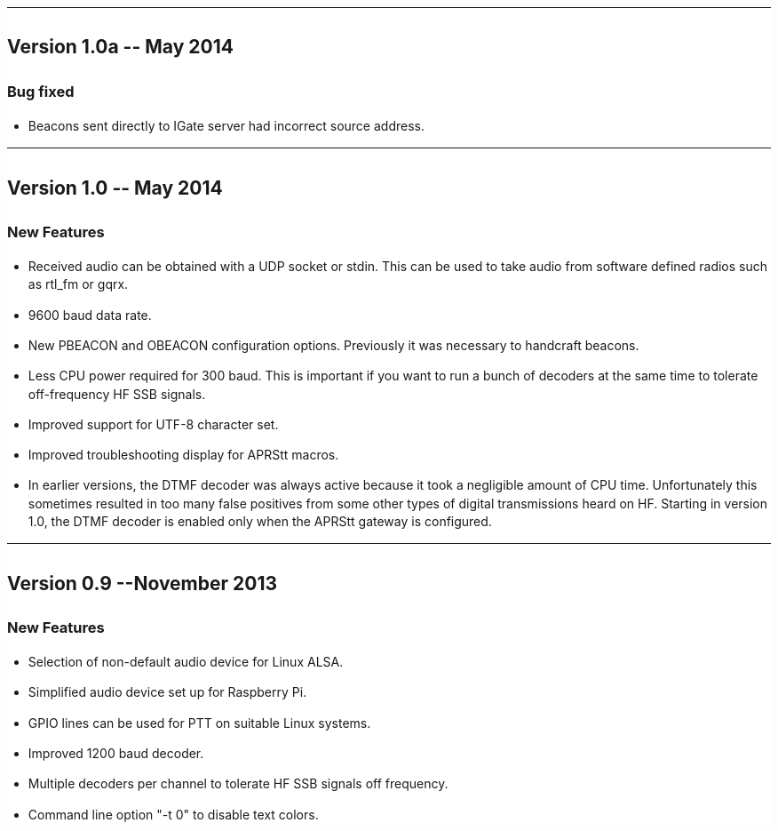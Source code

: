 -----------

## Version 1.0a	-- May 2014 ##

### Bug fixed ###

- Beacons sent directly to IGate server had incorrect source address.

-----------

## Version 1.0 -- May 2014 ##

### New Features ###

- Received audio can be obtained with a UDP socket or stdin.
This can be used to take audio from software defined radios
such as rtl_fm or gqrx.

- 9600 baud data rate.

- New PBEACON and OBEACON configuration options. Previously
it was necessary to handcraft beacons. 

- Less CPU power required for 300 baud.  This is important
if you want to run a bunch of decoders at the same time
to tolerate off-frequency HF SSB signals.

- Improved support for UTF-8 character set.

- Improved troubleshooting display for APRStt macros.

- In earlier versions, the DTMF decoder was always active because it 
took a negligible amount of CPU time.  Unfortunately this sometimes 
resulted in too many false positives from some other types of digital 
transmissions heard on HF. Starting in version 1.0, the DTMF decoder 
is enabled only when the APRStt gateway is configured.


-----------

## Version 0.9 --November 2013 ##

### New Features ###

- Selection of non-default audio device for Linux ALSA.

- Simplified audio device set up for Raspberry Pi.

- GPIO lines can be used for PTT on suitable Linux systems.

- Improved 1200 baud decoder.

- Multiple decoders per channel to tolerate HF SSB signals off frequency.

- Command line option "-t 0" to disable text colors.
